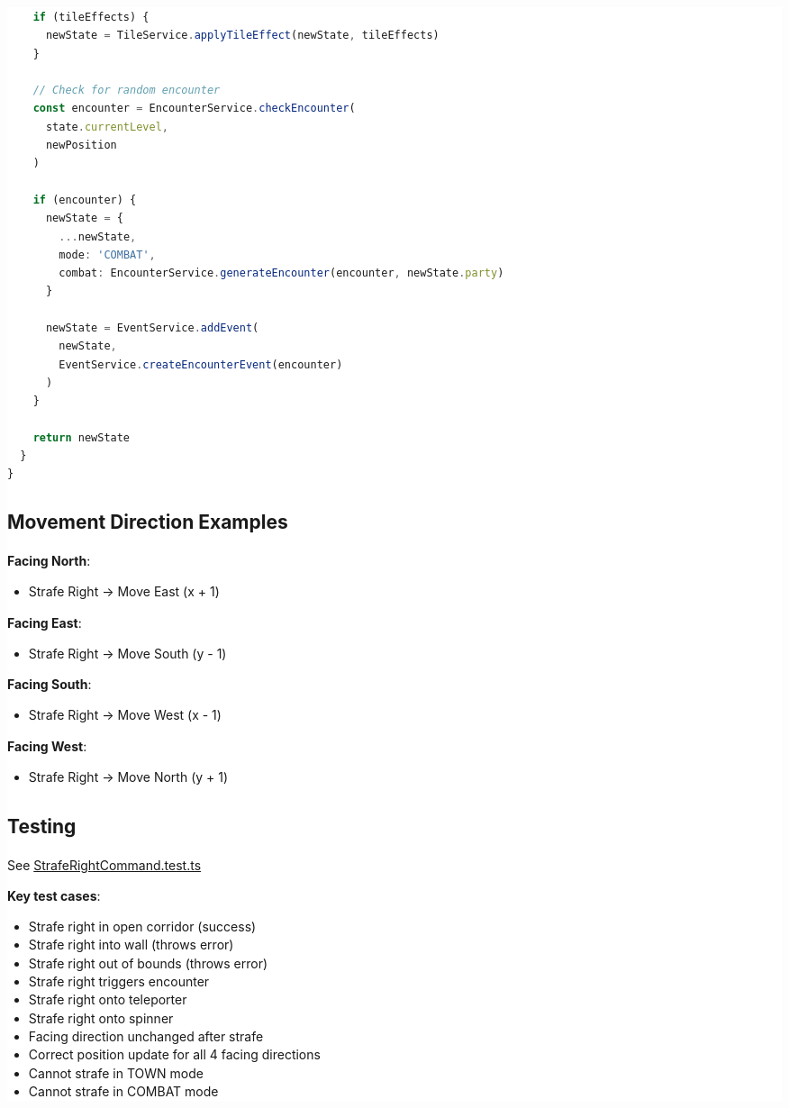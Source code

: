 ```typescript
    if (tileEffects) {
      newState = TileService.applyTileEffect(newState, tileEffects)
    }

    // Check for random encounter
    const encounter = EncounterService.checkEncounter(
      state.currentLevel,
      newPosition
    )

    if (encounter) {
      newState = {
        ...newState,
        mode: 'COMBAT',
        combat: EncounterService.generateEncounter(encounter, newState.party)
      }

      newState = EventService.addEvent(
        newState,
        EventService.createEncounterEvent(encounter)
      )
    }

    return newState
  }
}
```

## Movement Direction Examples

**Facing North**:
- Strafe Right → Move East (x + 1)

**Facing East**:
- Strafe Right → Move South (y - 1)

**Facing South**:
- Strafe Right → Move West (x - 1)

**Facing West**:
- Strafe Right → Move North (y + 1)

## Testing

See [StrafeRightCommand.test.ts](../../tests/commands/StrafeRightCommand.test.ts)

**Key test cases**:
- Strafe right in open corridor (success)
- Strafe right into wall (throws error)
- Strafe right out of bounds (throws error)
- Strafe right triggers encounter
- Strafe right onto teleporter
- Strafe right onto spinner
- Facing direction unchanged after strafe
- Correct position update for all 4 facing directions
- Cannot strafe in TOWN mode
- Cannot strafe in COMBAT mode
